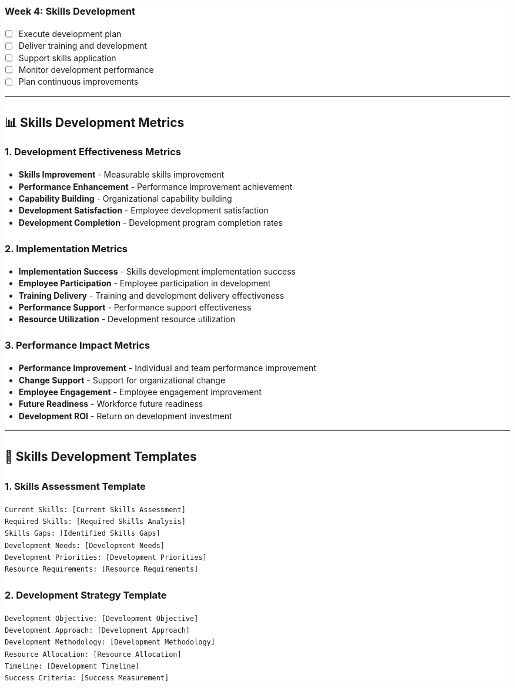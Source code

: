 ### **Week 4: Skills Development**
- [ ] Execute development plan
- [ ] Deliver training and development
- [ ] Support skills application
- [ ] Monitor development performance
- [ ] Plan continuous improvements

---

## 📊 **Skills Development Metrics**

### **1. Development Effectiveness Metrics**
- **Skills Improvement** - Measurable skills improvement
- **Performance Enhancement** - Performance improvement achievement
- **Capability Building** - Organizational capability building
- **Development Satisfaction** - Employee development satisfaction
- **Development Completion** - Development program completion rates

### **2. Implementation Metrics**
- **Implementation Success** - Skills development implementation success
- **Employee Participation** - Employee participation in development
- **Training Delivery** - Training and development delivery effectiveness
- **Performance Support** - Performance support effectiveness
- **Resource Utilization** - Development resource utilization

### **3. Performance Impact Metrics**
- **Performance Improvement** - Individual and team performance improvement
- **Change Support** - Support for organizational change
- **Employee Engagement** - Employee engagement improvement
- **Future Readiness** - Workforce future readiness
- **Development ROI** - Return on development investment

---

## 🔧 **Skills Development Templates**

### **1. Skills Assessment Template**
```
Current Skills: [Current Skills Assessment]
Required Skills: [Required Skills Analysis]
Skills Gaps: [Identified Skills Gaps]
Development Needs: [Development Needs]
Development Priorities: [Development Priorities]
Resource Requirements: [Resource Requirements]
```

### **2. Development Strategy Template**
```
Development Objective: [Development Objective]
Development Approach: [Development Approach]
Development Methodology: [Development Methodology]
Resource Allocation: [Resource Allocation]
Timeline: [Development Timeline]
Success Criteria: [Success Measurement]
```
